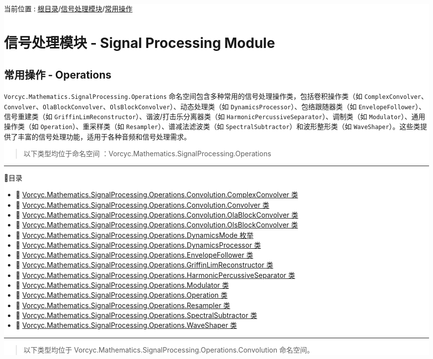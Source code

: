 ﻿当前位置 : [根目录](README.md)/[信号处理模块](Module_SignalProcessing.md)/[常用操作](Module_SignalProcessing_Operations.md)

# 信号处理模块 - Signal Processing Module
## 常用操作 - Operations

`Vorcyc.Mathematics.SignalProcessing.Operations` 命名空间包含多种常用的信号处理操作类，包括卷积操作类（如 `ComplexConvolver`、`Convolver`、`OlaBlockConvolver`、`OlsBlockConvolver`）、动态处理类（如 `DynamicsProcessor`）、包络跟随器类（如 `EnvelopeFollower`）、信号重建类（如 `GriffinLimReconstructor`）、谐波/打击乐分离器类（如 `HarmonicPercussiveSeparator`）、调制类（如 `Modulator`）、通用操作类（如 `Operation`）、重采样类（如 `Resampler`）、谱减法滤波类（如 `SpectralSubtractor`）和波形整形类（如 `WaveShaper`）。这些类提供了丰富的信号处理功能，适用于各种音频和信号处理需求。


> 以下类型均位于命名空间 ：Vorcyc.Mathematics.SignalProcessing.Operations

---

:ledger:目录  
- :bookmark: [Vorcyc.Mathematics.SignalProcessing.Operations.Convolution.ComplexConvolver 类](#vorcycmathematicssignalprocessingoperationsconvolutioncomplexconvolver-类)  
- :bookmark: [Vorcyc.Mathematics.SignalProcessing.Operations.Convolution.Convolver 类](#vorcycmathematicssignalprocessingoperationsconvolutionconvolver-类)  
- :bookmark: [Vorcyc.Mathematics.SignalProcessing.Operations.Convolution.OlaBlockConvolver 类](#vorcycmathematicssignalprocessingoperationsconvolutionolablockconvolver-类)  
- :bookmark: [Vorcyc.Mathematics.SignalProcessing.Operations.Convolution.OlsBlockConvolver 类](#vorcycmathematicssignalprocessingoperationsconvolutionolsblockconvolver-类)  
- :bookmark: [Vorcyc.Mathematics.SignalProcessing.Operations.DynamicsMode 枚举](#vorcycmathematicssignalprocessingoperationsdynamicsmode-枚举)  
- :bookmark: [Vorcyc.Mathematics.SignalProcessing.Operations.DynamicsProcessor 类](#vorcycmathematicssignalprocessingoperationsdynamicsprocessor-类)  
- :bookmark: [Vorcyc.Mathematics.SignalProcessing.Operations.EnvelopeFollower 类](#vorcycmathematicssignalprocessingoperationsenvelopefollower-类)  
- :bookmark: [Vorcyc.Mathematics.SignalProcessing.Operations.GriffinLimReconstructor 类](#vorcycmathematicssignalprocessingoperationsgriffinlimreconstructor-类)  
- :bookmark: [Vorcyc.Mathematics.SignalProcessing.Operations.HarmonicPercussiveSeparator 类](#vorcycmathematicssignalprocessingoperationsharmonicpercussiveseparator-类)  
- :bookmark: [Vorcyc.Mathematics.SignalProcessing.Operations.Modulator 类](#vorcycmathematicssignalprocessingoperationsmodulator-类)  
- :bookmark: [Vorcyc.Mathematics.SignalProcessing.Operations.Operation 类](#vorcycmathematicssignalprocessingoperationsoperation-类)  
- :bookmark: [Vorcyc.Mathematics.SignalProcessing.Operations.Resampler 类](#vorcycmathematicssignalprocessingoperationsresampler-类)  
- :bookmark: [Vorcyc.Mathematics.SignalProcessing.Operations.SpectralSubtractor 类](#vorcycmathematicssignalprocessingoperationsspectralsubtractor-类)  
- :bookmark: [Vorcyc.Mathematics.SignalProcessing.Operations.WaveShaper 类](#vorcycmathematicssignalprocessingoperationswaveshaper-类)  

---


> 以下类型均位于 Vorcyc.Mathematics.SignalProcessing.Operations.Convolution 命名空间。
